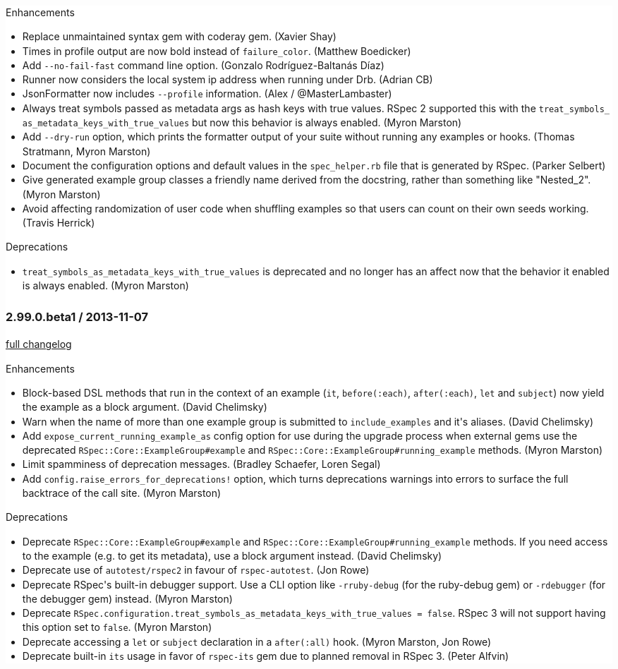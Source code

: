 Enhancements

* Replace unmaintained syntax gem with coderay gem. (Xavier Shay)
* Times in profile output are now bold instead of `failure_color`.
  (Matthew Boedicker)
* Add `--no-fail-fast` command line option. (Gonzalo Rodríguez-Baltanás Díaz)
* Runner now considers the local system ip address when running under Drb.
  (Adrian CB)
* JsonFormatter now includes `--profile` information. (Alex / @MasterLambaster)
* Always treat symbols passed as metadata args as hash
  keys with true values. RSpec 2 supported this with the
  `treat_symbols_as_metadata_keys_with_true_values` but
  now this behavior is always enabled. (Myron Marston)
* Add `--dry-run` option, which prints the formatter output
  of your suite without running any examples or hooks.
  (Thomas Stratmann, Myron Marston)
* Document the configuration options and default values in the `spec_helper.rb`
  file that is generated by RSpec. (Parker Selbert)
* Give generated example group classes a friendly name derived
  from the docstring, rather than something like "Nested_2".
  (Myron Marston)
* Avoid affecting randomization of user code when shuffling
  examples so that users can count on their own seeds
  working. (Travis Herrick)

Deprecations

* `treat_symbols_as_metadata_keys_with_true_values` is deprecated and no
  longer has an affect now that the behavior it enabled is always
  enabled. (Myron Marston)

### 2.99.0.beta1 / 2013-11-07
[full changelog](http://github.com/rspec/rspec-core/compare/v2.14.7...v2.99.0.beta1)

Enhancements

* Block-based DSL methods that run in the context of an example
  (`it`, `before(:each)`, `after(:each)`, `let` and `subject`)
  now yield the example as a block argument. (David Chelimsky)
* Warn when the name of more than one example group is submitted to
  `include_examples` and it's aliases. (David Chelimsky)
* Add `expose_current_running_example_as` config option for
  use during the upgrade process when external gems use the
  deprecated `RSpec::Core::ExampleGroup#example` and
  `RSpec::Core::ExampleGroup#running_example` methods. (Myron Marston)
* Limit spamminess of deprecation messages. (Bradley Schaefer, Loren Segal)
* Add `config.raise_errors_for_deprecations!` option, which turns
  deprecations warnings into errors to surface the full backtrace
  of the call site. (Myron Marston)

Deprecations

* Deprecate `RSpec::Core::ExampleGroup#example` and
  `RSpec::Core::ExampleGroup#running_example` methods. If you need
  access to the example (e.g. to get its metadata), use a block argument
  instead. (David Chelimsky)
* Deprecate use of `autotest/rspec2` in favour of `rspec-autotest`. (Jon Rowe)
* Deprecate RSpec's built-in debugger support. Use a CLI option like
  `-rruby-debug` (for the ruby-debug gem) or `-rdebugger` (for the
  debugger gem) instead. (Myron Marston)
* Deprecate `RSpec.configuration.treat_symbols_as_metadata_keys_with_true_values = false`.
  RSpec 3 will not support having this option set to `false`. (Myron Marston)
* Deprecate accessing a `let` or `subject` declaration in
  a `after(:all)` hook. (Myron Marston, Jon Rowe)
* Deprecate built-in `its` usage in favor of `rspec-its` gem due to planned
  removal in RSpec 3. (Peter Alfvin)